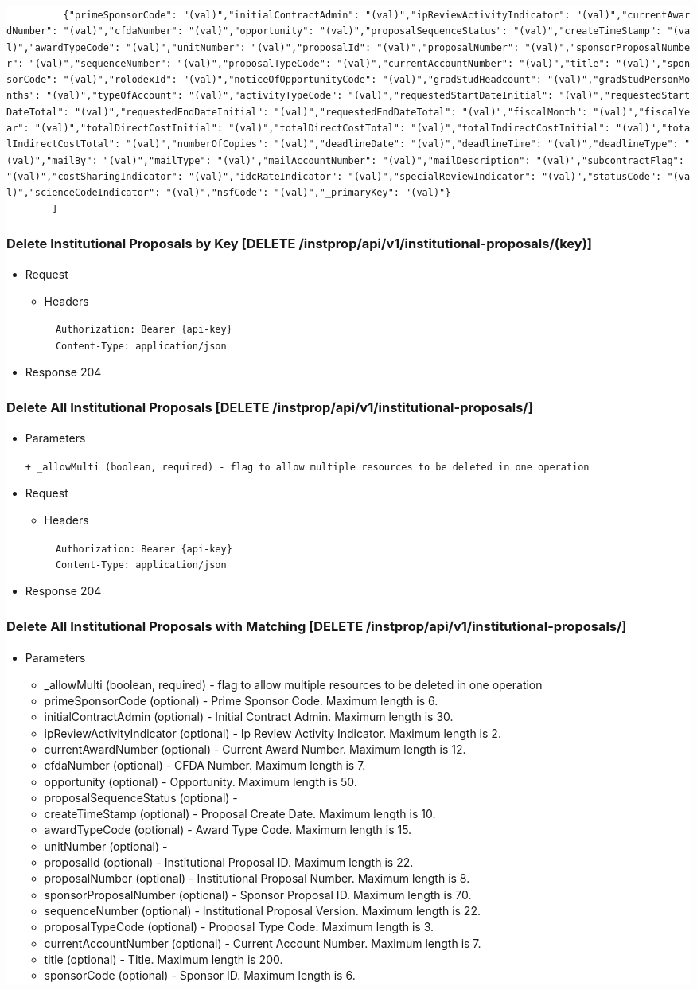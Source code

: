               {"primeSponsorCode": "(val)","initialContractAdmin": "(val)","ipReviewActivityIndicator": "(val)","currentAwardNumber": "(val)","cfdaNumber": "(val)","opportunity": "(val)","proposalSequenceStatus": "(val)","createTimeStamp": "(val)","awardTypeCode": "(val)","unitNumber": "(val)","proposalId": "(val)","proposalNumber": "(val)","sponsorProposalNumber": "(val)","sequenceNumber": "(val)","proposalTypeCode": "(val)","currentAccountNumber": "(val)","title": "(val)","sponsorCode": "(val)","rolodexId": "(val)","noticeOfOpportunityCode": "(val)","gradStudHeadcount": "(val)","gradStudPersonMonths": "(val)","typeOfAccount": "(val)","activityTypeCode": "(val)","requestedStartDateInitial": "(val)","requestedStartDateTotal": "(val)","requestedEndDateInitial": "(val)","requestedEndDateTotal": "(val)","fiscalMonth": "(val)","fiscalYear": "(val)","totalDirectCostInitial": "(val)","totalDirectCostTotal": "(val)","totalIndirectCostInitial": "(val)","totalIndirectCostTotal": "(val)","numberOfCopies": "(val)","deadlineDate": "(val)","deadlineTime": "(val)","deadlineType": "(val)","mailBy": "(val)","mailType": "(val)","mailAccountNumber": "(val)","mailDescription": "(val)","subcontractFlag": "(val)","costSharingIndicator": "(val)","idcRateIndicator": "(val)","specialReviewIndicator": "(val)","statusCode": "(val)","scienceCodeIndicator": "(val)","nsfCode": "(val)","_primaryKey": "(val)"}
            ]
            
### Delete Institutional Proposals by Key [DELETE /instprop/api/v1/institutional-proposals/(key)]
	 
+ Request

    + Headers

            Authorization: Bearer {api-key}
            Content-Type: application/json

+ Response 204

### Delete All Institutional Proposals [DELETE /instprop/api/v1/institutional-proposals/]

+ Parameters

      + _allowMulti (boolean, required) - flag to allow multiple resources to be deleted in one operation

+ Request

    + Headers

            Authorization: Bearer {api-key}
            Content-Type: application/json

+ Response 204

### Delete All Institutional Proposals with Matching [DELETE /instprop/api/v1/institutional-proposals/]

+ Parameters

    + _allowMulti (boolean, required) - flag to allow multiple resources to be deleted in one operation
    + primeSponsorCode (optional) - Prime Sponsor Code. Maximum length is 6.
    + initialContractAdmin (optional) - Initial Contract Admin. Maximum length is 30.
    + ipReviewActivityIndicator (optional) - Ip Review Activity Indicator. Maximum length is 2.
    + currentAwardNumber (optional) - Current Award Number. Maximum length is 12.
    + cfdaNumber (optional) - CFDA Number. Maximum length is 7.
    + opportunity (optional) - Opportunity. Maximum length is 50.
    + proposalSequenceStatus (optional) - 
    + createTimeStamp (optional) - Proposal Create Date. Maximum length is 10.
    + awardTypeCode (optional) - Award Type Code. Maximum length is 15.
    + unitNumber (optional) - 
    + proposalId (optional) - Institutional Proposal ID. Maximum length is 22.
    + proposalNumber (optional) - Institutional Proposal Number. Maximum length is 8.
    + sponsorProposalNumber (optional) - Sponsor Proposal ID. Maximum length is 70.
    + sequenceNumber (optional) - Institutional Proposal Version. Maximum length is 22.
    + proposalTypeCode (optional) - Proposal Type Code. Maximum length is 3.
    + currentAccountNumber (optional) - Current Account Number. Maximum length is 7.
    + title (optional) - Title. Maximum length is 200.
    + sponsorCode (optional) - Sponsor ID. Maximum length is 6.